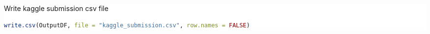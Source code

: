 Write kaggle submission csv file

``` r
write.csv(OutputDF, file = "kaggle_submission.csv", row.names = FALSE)
```
